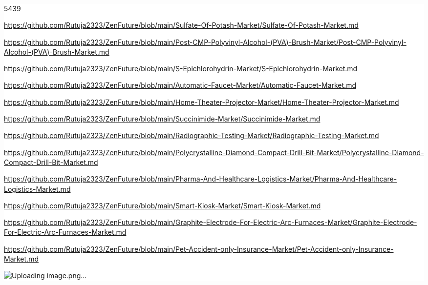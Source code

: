 5439</p><p><a href="https://github.com/Rutuja2323/ZenFuture/blob/main/Sulfate-Of-Potash-Market/Sulfate-Of-Potash-Market.md">https://github.com/Rutuja2323/ZenFuture/blob/main/Sulfate-Of-Potash-Market/Sulfate-Of-Potash-Market.md</a></p><p><a href="https://github.com/Rutuja2323/ZenFuture/blob/main/Post-CMP-Polyvinyl-Alcohol-(PVA)-Brush-Market/Post-CMP-Polyvinyl-Alcohol-(PVA)-Brush-Market.md">https://github.com/Rutuja2323/ZenFuture/blob/main/Post-CMP-Polyvinyl-Alcohol-(PVA)-Brush-Market/Post-CMP-Polyvinyl-Alcohol-(PVA)-Brush-Market.md</a></p><p><a href="https://github.com/Rutuja2323/ZenFuture/blob/main/S-Epichlorohydrin-Market/S-Epichlorohydrin-Market.md">https://github.com/Rutuja2323/ZenFuture/blob/main/S-Epichlorohydrin-Market/S-Epichlorohydrin-Market.md</a></p><p><a href="https://github.com/Rutuja2323/ZenFuture/blob/main/Automatic-Faucet-Market/Automatic-Faucet-Market.md">https://github.com/Rutuja2323/ZenFuture/blob/main/Automatic-Faucet-Market/Automatic-Faucet-Market.md</a></p><p><a href="https://github.com/Rutuja2323/ZenFuture/blob/main/Home-Theater-Projector-Market/Home-Theater-Projector-Market.md">https://github.com/Rutuja2323/ZenFuture/blob/main/Home-Theater-Projector-Market/Home-Theater-Projector-Market.md</a></p><p><a href="https://github.com/Rutuja2323/ZenFuture/blob/main/Succinimide-Market/Succinimide-Market.md">https://github.com/Rutuja2323/ZenFuture/blob/main/Succinimide-Market/Succinimide-Market.md</a></p><p><a href="https://github.com/Rutuja2323/ZenFuture/blob/main/Radiographic-Testing-Market/Radiographic-Testing-Market.md">https://github.com/Rutuja2323/ZenFuture/blob/main/Radiographic-Testing-Market/Radiographic-Testing-Market.md</a></p><p><a href="https://github.com/Rutuja2323/ZenFuture/blob/main/Polycrystalline-Diamond-Compact-Drill-Bit-Market/Polycrystalline-Diamond-Compact-Drill-Bit-Market.md">https://github.com/Rutuja2323/ZenFuture/blob/main/Polycrystalline-Diamond-Compact-Drill-Bit-Market/Polycrystalline-Diamond-Compact-Drill-Bit-Market.md</a></p><p><a href="https://github.com/Rutuja2323/ZenFuture/blob/main/Pharma-And-Healthcare-Logistics-Market/Pharma-And-Healthcare-Logistics-Market.md">https://github.com/Rutuja2323/ZenFuture/blob/main/Pharma-And-Healthcare-Logistics-Market/Pharma-And-Healthcare-Logistics-Market.md</a></p><p><a href="https://github.com/Rutuja2323/ZenFuture/blob/main/Smart-Kiosk-Market/Smart-Kiosk-Market.md">https://github.com/Rutuja2323/ZenFuture/blob/main/Smart-Kiosk-Market/Smart-Kiosk-Market.md</a></p><p><a href="https://github.com/Rutuja2323/ZenFuture/blob/main/Graphite-Electrode-For-Electric-Arc-Furnaces-Market/Graphite-Electrode-For-Electric-Arc-Furnaces-Market.md">https://github.com/Rutuja2323/ZenFuture/blob/main/Graphite-Electrode-For-Electric-Arc-Furnaces-Market/Graphite-Electrode-For-Electric-Arc-Furnaces-Market.md</a></p><p><a href="https://github.com/Rutuja2323/ZenFuture/blob/main/Pet-Accident-only-Insurance-Market/Pet-Accident-only-Insurance-Market.md">https://github.com/Rutuja2323/ZenFuture/blob/main/Pet-Accident-only-Insurance-Market/Pet-Accident-only-Insurance-Market.md</a></p>
![Uploading image.png…]()
